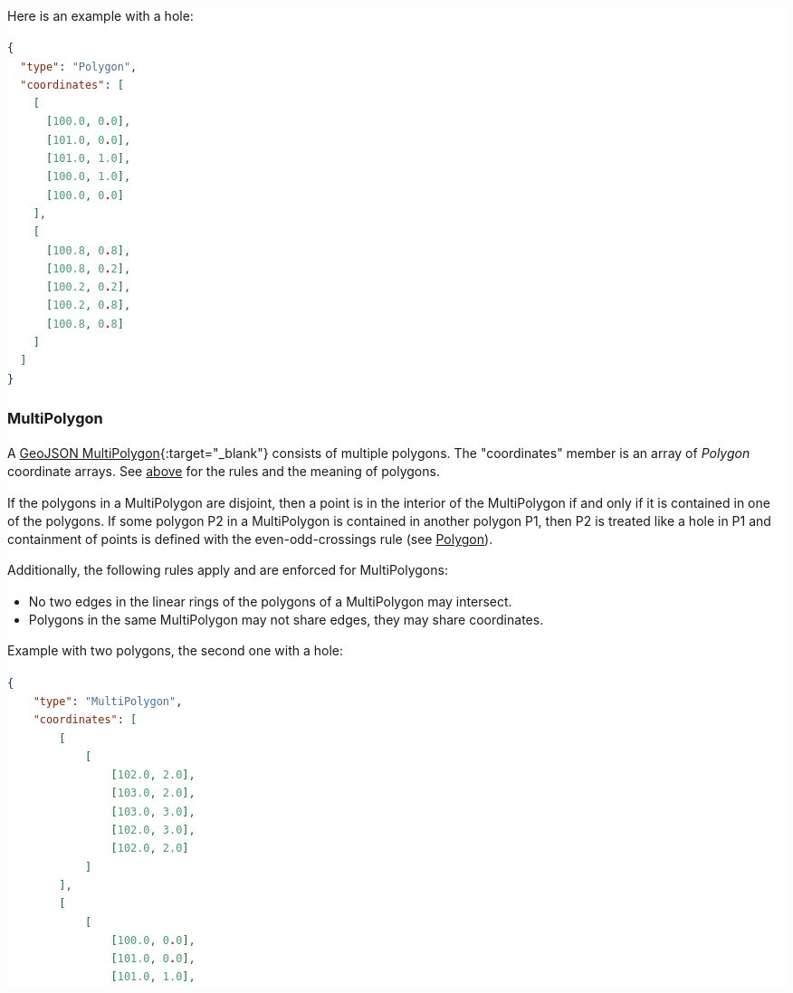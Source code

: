 Here is an example with a hole:

```json
{
  "type": "Polygon",
  "coordinates": [
    [
      [100.0, 0.0],
      [101.0, 0.0],
      [101.0, 1.0],
      [100.0, 1.0],
      [100.0, 0.0]
    ],
    [
      [100.8, 0.8],
      [100.8, 0.2],
      [100.2, 0.2],
      [100.2, 0.8],
      [100.8, 0.8]
    ]
  ]
}
```

### MultiPolygon

A [GeoJSON MultiPolygon](https://tools.ietf.org/html/rfc7946#section-3.1.6){:target="_blank"} consists
of multiple polygons. The "coordinates" member is an array of
_Polygon_ coordinate arrays. See [above](#polygon) for the rules and
the meaning of polygons.

If the polygons in a MultiPolygon are disjoint, then a point is in the
interior of the MultiPolygon if and only if it is
contained in one of the polygons. If some polygon P2 in a MultiPolygon
is contained in another polygon P1, then P2 is treated like a hole
in P1 and containment of points is defined with the even-odd-crossings rule
(see [Polygon](#polygon)).

Additionally, the following rules apply and are enforced for
MultiPolygons:

- No two edges in the linear rings of the polygons of a MultiPolygon
  may intersect.
- Polygons in the same MultiPolygon may not share edges, they may share
  coordinates.

Example with two polygons, the second one with a hole:

```json
{
    "type": "MultiPolygon",
    "coordinates": [
        [
            [
                [102.0, 2.0],
                [103.0, 2.0],
                [103.0, 3.0],
                [102.0, 3.0],
                [102.0, 2.0]
            ]
        ],
        [
            [
                [100.0, 0.0],
                [101.0, 0.0],
                [101.0, 1.0],
```